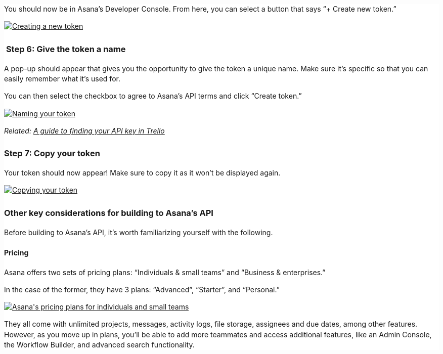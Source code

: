 You should now be in Asana’s Developer Console. From here, you can select a button that says “+ Create new token.”

[![Creating a new token](https://cdn.prod.website-files.com/62796ab9647626cbab663f42/662813325e476c9099944cc3_1uE2oPQJHvQ8zfZLDzEu1-vuHhYLe5e9Gi_jtgS0hR5Ep42S5CWFJ_ZB7DwOoP2Ifa2Sj0t2rbxatCHriCox-TcatLiYmNpEWMa4eYk7MRYQUqeD87wzJlV6Mkpy1Dtl6VdwiXNCaHlvAWjKUbB5dU8.webp)](https://cdn.prod.website-files.com/62796ab9647626cbab663f42/662813325e476c9099944cc3_1uE2oPQJHvQ8zfZLDzEu1-vuHhYLe5e9Gi_jtgS0hR5Ep42S5CWFJ_ZB7DwOoP2Ifa2Sj0t2rbxatCHriCox-TcatLiYmNpEWMa4eYk7MRYQUqeD87wzJlV6Mkpy1Dtl6VdwiXNCaHlvAWjKUbB5dU8.webp)

### ‍ **Step 6: Give the token a name**

A pop-up should appear that gives you the opportunity to give the token a unique name. Make sure it’s specific so that you can easily remember what it’s used for.

You can then select the checkbox to agree to Asana’s API terms and click “Create token.”

[![Naming your token](https://cdn.prod.website-files.com/62796ab9647626cbab663f42/66281332689742a13c77d1a2_VyBro4gbQvaOG6EZAryhMePgAJtl-O86M2tYNxBhnGlTsFshWlq-mJU1fGA3NyfcLU0re9HHxUai_lufRcwrUKlDorHtGBzPqV-kSkNoh9ukXFy1quuY69M2FcoduiQkKM8OwExhoS2MnhslgwmmKdg.webp)](https://cdn.prod.website-files.com/62796ab9647626cbab663f42/66281332689742a13c77d1a2_VyBro4gbQvaOG6EZAryhMePgAJtl-O86M2tYNxBhnGlTsFshWlq-mJU1fGA3NyfcLU0re9HHxUai_lufRcwrUKlDorHtGBzPqV-kSkNoh9ukXFy1quuY69M2FcoduiQkKM8OwExhoS2MnhslgwmmKdg.webp)

_Related:_ [_A guide to finding your API key in Trello_](https://www.merge.dev/blog/trello-api-key)

### **Step 7: Copy your token**

Your token should now appear! Make sure to copy it as it won’t be displayed again.

[![Copying your token](https://cdn.prod.website-files.com/62796ab9647626cbab663f42/66281332258f35b9ff32d059_eXS6XC9MV7RqELt1WEcGZFrfxekdkU1_v5XcXkjajKERJ9hTygHXjTEJ38imbJtfO6lGQfhR_WQwPP4Md-BWdfp4cNePXRXJlWj_D684hOQtrEeGD3cog0V44WsvrlbM0o34l5ChjjSwHTTvPmEtKL8.webp)](https://cdn.prod.website-files.com/62796ab9647626cbab663f42/66281332258f35b9ff32d059_eXS6XC9MV7RqELt1WEcGZFrfxekdkU1_v5XcXkjajKERJ9hTygHXjTEJ38imbJtfO6lGQfhR_WQwPP4Md-BWdfp4cNePXRXJlWj_D684hOQtrEeGD3cog0V44WsvrlbM0o34l5ChjjSwHTTvPmEtKL8.webp)

### **Other key considerations for building to Asana’s API**

Before building to Asana’s API, it’s worth familiarizing yourself with the following.

#### **Pricing**

Asana offers two sets of pricing plans: “Individuals & small teams” and “Business & enterprises.”

In the case of the former, they have 3 plans: “Advanced”, “Starter”, and “Personal.”

[![Asana's pricing plans for individuals and small teams](https://cdn.prod.website-files.com/62796ab9647626cbab663f42/6628133273b3e125fdb283d8_wj6XsbLWVb7vMIQCLjNznsAjslVgwsft8aaw9Rf-B86RWziwwe8vAVaHI-1yI2tZefBawO7PR_gqv0URgXQlVsrywXFMMg0qISy7wO9QGW8wA82Ml_Ov1NFNQT2Cww68C3cWg76UKP8MXaDmocbx9ng.webp)](https://cdn.prod.website-files.com/62796ab9647626cbab663f42/6628133273b3e125fdb283d8_wj6XsbLWVb7vMIQCLjNznsAjslVgwsft8aaw9Rf-B86RWziwwe8vAVaHI-1yI2tZefBawO7PR_gqv0URgXQlVsrywXFMMg0qISy7wO9QGW8wA82Ml_Ov1NFNQT2Cww68C3cWg76UKP8MXaDmocbx9ng.webp)

They all come with unlimited projects, messages, activity logs, file storage, assignees and due dates, among other features. However, as you move up in plans, you’ll be able to add more teammates and access additional features, like an Admin Console, the Workflow Builder, and advanced search functionality.
